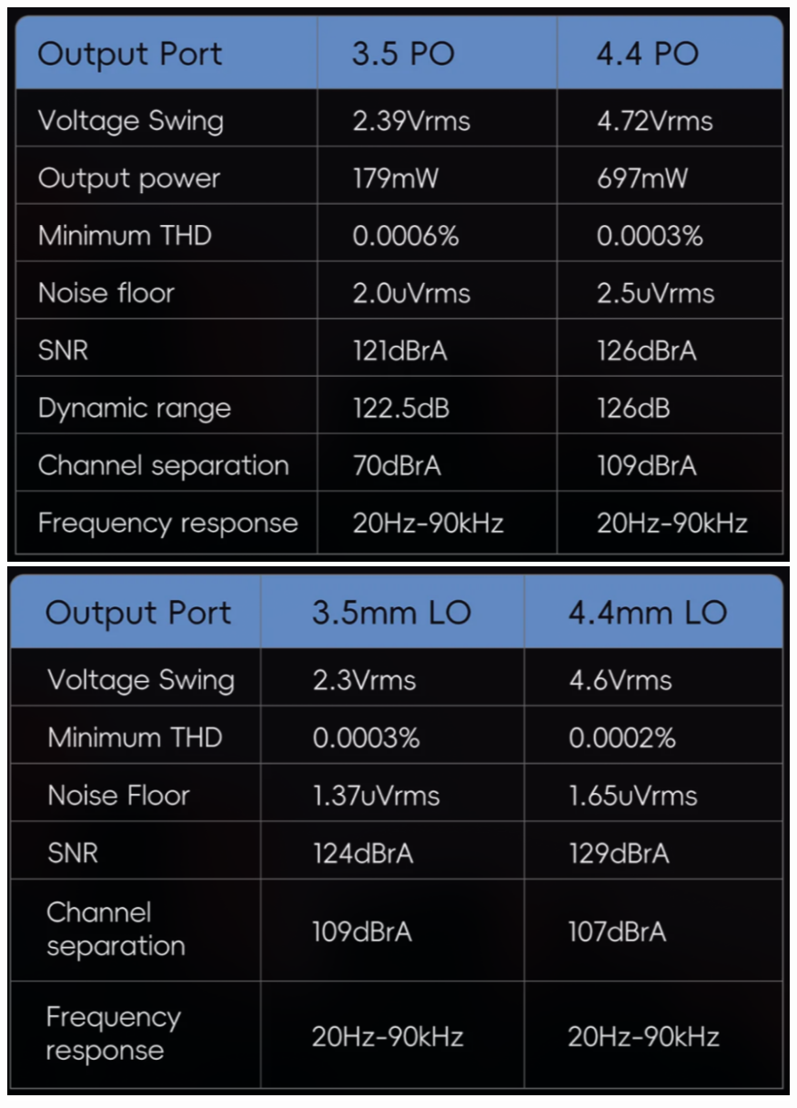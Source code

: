 ![](/assets/images/R6-Pro-Max/R6-Pro-Max-PO-Specs.png)
![](/assets/images/R6-Pro-Max/R6-Pro-Max-LO-Specs.png)
